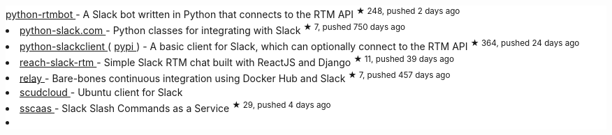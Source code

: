   <a href="https://github.com/slackhq/python-rtmbot">
   python-rtmbot
  </a>
  - A Slack bot written in Python that connects to the RTM API
  <sup>
   &#9733 248, pushed 2 days ago
  </sup>
 </li>
 <li>
  <a href="https://github.com/rosscdh/python-slack.com">
   python-slack.com
  </a>
  - Python classes for integrating with Slack
  <sup>
   &#9733 7, pushed 750 days ago
  </sup>
 </li>
 <li>
  <a href="https://github.com/slackhq/python-slackclient">
   python-slackclient
  </a>
  (
  <a href="https://pypi.python.org/pypi/slackclient/0.13">
   pypi
  </a>
  ) - A basic client for Slack, which can optionally connect to the RTM API
  <sup>
   &#9733 364, pushed 24 days ago
  </sup>
 </li>
 <li>
  <a href="https://github.com/izdi/react-slack-rtm">
   reach-slack-rtm
  </a>
  - Simple Slack RTM chat built with ReactJS and Django
  <sup>
   &#9733 11, pushed 39 days ago
  </sup>
 </li>
 <li>
  <a href="https://github.com/matsengrp/relay">
   relay
  </a>
  - Bare-bones continuous integration using Docker Hub and Slack
  <sup>
   &#9733 7, pushed 457 days ago
  </sup>
 </li>
 <li>
  <a href="https://github.com/raelgc/scudcloud/">
   scudcloud
  </a>
  - Ubuntu client for Slack
 </li>
 <li>
  <a href="https://github.com/danielsamuels/sscaas">
   sscaas
  </a>
  - Slack Slash Commands as a Service
  <sup>
   &#9733 29, pushed 4 days ago
  </sup>
 </li>
 <li>
